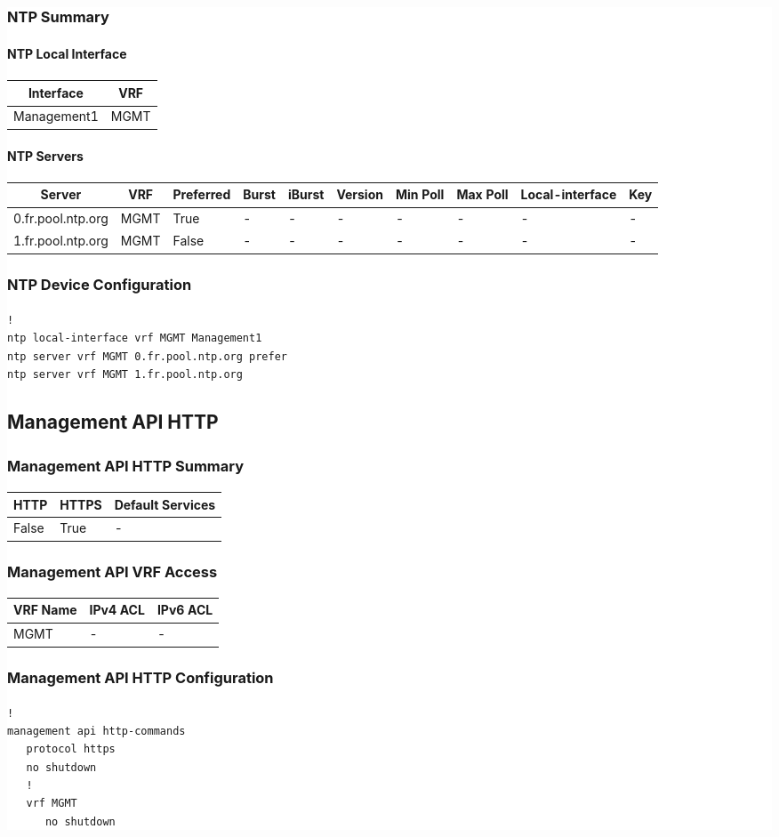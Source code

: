 ### NTP Summary

#### NTP Local Interface

| Interface | VRF |
| --------- | --- |
| Management1 | MGMT |

#### NTP Servers

| Server | VRF | Preferred | Burst | iBurst | Version | Min Poll | Max Poll | Local-interface | Key |
| ------ | --- | --------- | ----- | ------ | ------- | -------- | -------- | --------------- | --- |
| 0.fr.pool.ntp.org | MGMT | True | - | - | - | - | - | - | - |
| 1.fr.pool.ntp.org | MGMT | False | - | - | - | - | - | - | - |

### NTP Device Configuration

```eos
!
ntp local-interface vrf MGMT Management1
ntp server vrf MGMT 0.fr.pool.ntp.org prefer
ntp server vrf MGMT 1.fr.pool.ntp.org
```

## Management API HTTP

### Management API HTTP Summary

| HTTP | HTTPS | Default Services |
| ---- | ----- | ---------------- |
| False | True | - |

### Management API VRF Access

| VRF Name | IPv4 ACL | IPv6 ACL |
| -------- | -------- | -------- |
| MGMT | - | - |

### Management API HTTP Configuration

```eos
!
management api http-commands
   protocol https
   no shutdown
   !
   vrf MGMT
      no shutdown
```
